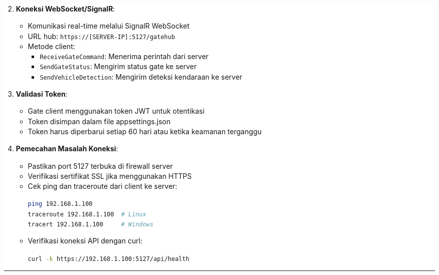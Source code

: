 2. **Koneksi WebSocket/SignalR**:
   - Komunikasi real-time melalui SignalR WebSocket
   - URL hub: `https://[SERVER-IP]:5127/gatehub`
   - Metode client:
     - `ReceiveGateCommand`: Menerima perintah dari server
     - `SendGateStatus`: Mengirim status gate ke server
     - `SendVehicleDetection`: Mengirim deteksi kendaraan ke server

3. **Validasi Token**:
   - Gate client menggunakan token JWT untuk otentikasi
   - Token disimpan dalam file appsettings.json
   - Token harus diperbarui setiap 60 hari atau ketika keamanan terganggu

4. **Pemecahan Masalah Koneksi**:
   - Pastikan port 5127 terbuka di firewall server
   - Verifikasi sertifikat SSL jika menggunakan HTTPS
   - Cek ping dan traceroute dari client ke server:
     ```bash
     ping 192.168.1.100
     traceroute 192.168.1.100  # Linux
     tracert 192.168.1.100     # Windows
     ```
   - Verifikasi koneksi API dengan curl:
     ```bash
     curl -k https://192.168.1.100:5127/api/health
     ```

---
